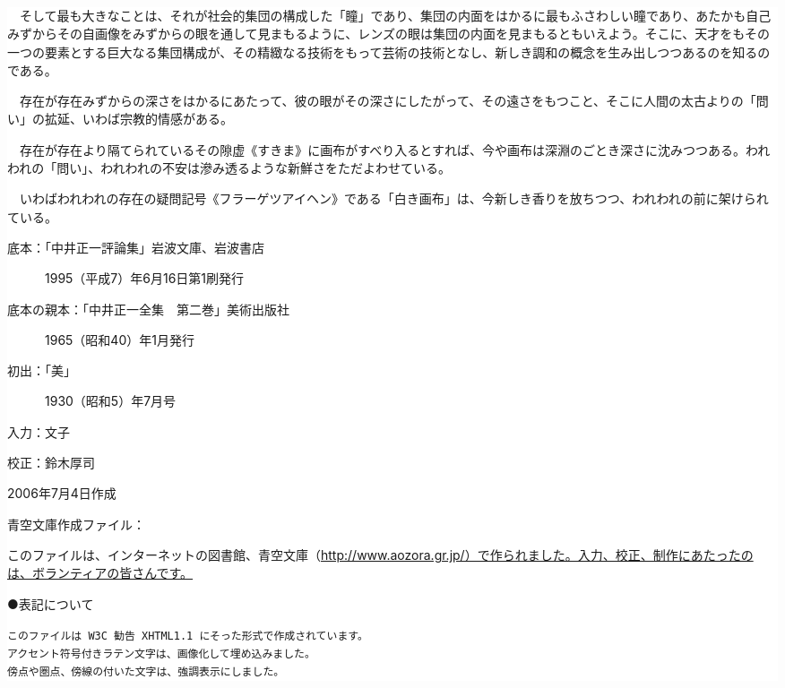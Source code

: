 　そして最も大きなことは、それが社会的集団の構成した「瞳」であり、集団の内面をはかるに最もふさわしい瞳であり、あたかも自己みずからその自画像をみずからの眼を通して見まもるように、レンズの眼は集団の内面を見まもるともいえよう。そこに、天才をもその一つの要素とする巨大なる集団構成が、その精緻なる技術をもって芸術の技術となし、新しき調和の概念を生み出しつつあるのを知るのである。



　存在が存在みずからの深さをはかるにあたって、彼の眼がその深さにしたがって、その遠さをもつこと、そこに人間の太古よりの「問い」の拡延、いわば宗教的情感がある。

　存在が存在より隔てられているその隙虚《すきま》に画布がすべり入るとすれば、今や画布は深淵のごとき深さに沈みつつある。われわれの「問い」、われわれの不安は滲み透るような新鮮さをただよわせている。

　いわばわれわれの存在の疑問記号《フラーゲツアイヘン》である「白き画布」は、今新しき香りを放ちつつ、われわれの前に架けられている。













底本：「中井正一評論集」岩波文庫、岩波書店


　　　1995（平成7）年6月16日第1刷発行

底本の親本：「中井正一全集　第二巻」美術出版社

　　　1965（昭和40）年1月発行

初出：「美」

　　　1930（昭和5）年7月号

入力：文子

校正：鈴木厚司

2006年7月4日作成

青空文庫作成ファイル：

このファイルは、インターネットの図書館、青空文庫（http://www.aozora.gr.jp/）で作られました。入力、校正、制作にあたったのは、ボランティアの皆さんです。











●表記について


	このファイルは W3C 勧告 XHTML1.1 にそった形式で作成されています。
	アクセント符号付きラテン文字は、画像化して埋め込みました。
	傍点や圏点、傍線の付いた文字は、強調表示にしました。